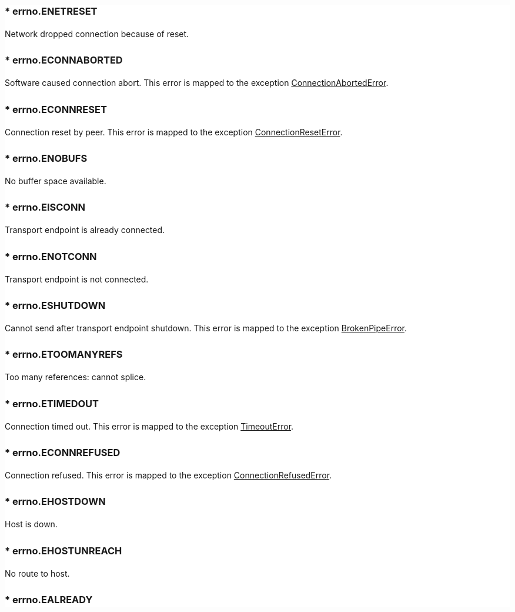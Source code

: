 ### \* errno.**ENETRESET**

Network dropped connection because of reset.

### \* errno.**ECONNABORTED**

Software caused connection abort. This error is mapped to the exception
[ConnectionAbortedError][ConnectionAbortedError].

### \* errno.**ECONNRESET**

Connection reset by peer. This error is mapped to the exception
[ConnectionResetError][ConnectionResetError].

### \* errno.**ENOBUFS**

No buffer space available.

### \* errno.**EISCONN**

Transport endpoint is already connected.

### \* errno.**ENOTCONN**

Transport endpoint is not connected.

### \* errno.**ESHUTDOWN**

Cannot send after transport endpoint shutdown. This error is mapped to the exception
[BrokenPipeError][BrokenPipeError].

### \* errno.**ETOOMANYREFS**

Too many references: cannot splice.

### \* errno.**ETIMEDOUT**

Connection timed out. This error is mapped to the exception [TimeoutError][TimeoutError].

### \* errno.**ECONNREFUSED**

Connection refused. This error is mapped to the exception
[ConnectionRefusedError][ConnectionRefusedError].

### \* errno.**EHOSTDOWN**

Host is down.

### \* errno.**EHOSTUNREACH**

No route to host.

### \* errno.**EALREADY**


[BlockingIOError]: https://docs.python.org/3.13/library/exceptions.html#BlockingIOError
[BrokenPipeError]: https://docs.python.org/3.13/library/exceptions.html#BrokenPipeError
[ChildProcessError]: https://docs.python.org/3.13/library/exceptions.html#ChildProcessError
[ConnectionAbortedError]: https://docs.python.org/3.13/library/exceptions.html#ConnectionAbortedError
[ConnectionRefusedError]: https://docs.python.org/3.13/library/exceptions.html#ConnectionRefusedError
[ConnectionResetError]: https://docs.python.org/3.13/library/exceptions.html#ConnectionResetError
[FileExistsError]: https://docs.python.org/3.13/library/exceptions.html#FileExistsError
[FileNotFoundError]: https://docs.python.org/3.13/library/exceptions.html#FileNotFoundError
[InterruptedError]: https://docs.python.org/3.13/library/exceptions.html#InterruptedError
[IsADirectoryError]: https://docs.python.org/3.13/library/exceptions.html#IsADirectoryError
[NotADirectoryError]: https://docs.python.org/3.13/library/exceptions.html#NotADirectoryError
[PermissionError]: https://docs.python.org/3.13/library/exceptions.html#PermissionError
[ProcessLookupError]: https://docs.python.org/3.13/library/exceptions.html#ProcessLookupError
[TimeoutError]: https://docs.python.org/3.13/library/exceptions.html#TimeoutError
[os]: ./os.md